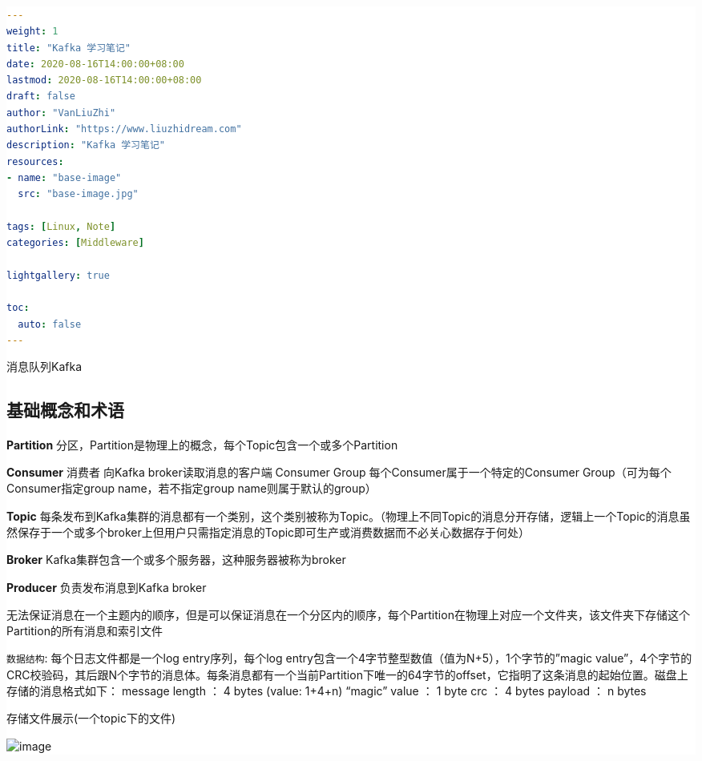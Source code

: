 ```yaml
---
weight: 1
title: "Kafka 学习笔记"
date: 2020-08-16T14:00:00+08:00
lastmod: 2020-08-16T14:00:00+08:00
draft: false
author: "VanLiuZhi"
authorLink: "https://www.liuzhidream.com"
description: "Kafka 学习笔记"
resources:
- name: "base-image"
  src: "base-image.jpg"

tags: [Linux, Note]
categories: [Middleware]

lightgallery: true

toc:
  auto: false
---
```


消息队列Kafka



## 基础概念和术语

**Partition** 分区，Partition是物理上的概念，每个Topic包含一个或多个Partition

**Consumer** 消费者 向Kafka broker读取消息的客户端
Consumer Group
每个Consumer属于一个特定的Consumer Group（可为每个Consumer指定group name，若不指定group name则属于默认的group）

**Topic** 每条发布到Kafka集群的消息都有一个类别，这个类别被称为Topic。（物理上不同Topic的消息分开存储，逻辑上一个Topic的消息虽然保存于一个或多个broker上但用户只需指定消息的Topic即可生产或消费数据而不必关心数据存于何处）

**Broker** Kafka集群包含一个或多个服务器，这种服务器被称为broker

**Producer** 负责发布消息到Kafka broker

无法保证消息在一个主题内的顺序，但是可以保证消息在一个分区内的顺序，每个Partition在物理上对应一个文件夹，该文件夹下存储这个Partition的所有消息和索引文件

`数据结构`: 每个日志文件都是一个log entry序列，每个log entry包含一个4字节整型数值（值为N+5），1个字节的”magic value”，4个字节的CRC校验码，其后跟N个字节的消息体。每条消息都有一个当前Partition下唯一的64字节的offset，它指明了这条消息的起始位置。磁盘上存储的消息格式如下：
message length ： 4 bytes (value: 1+4+n)
“magic” value ： 1 byte
crc ： 4 bytes
payload ： n bytes

存储文件展示(一个topic下的文件)

![image](/images/Web/kafka/kafka-3.png)
